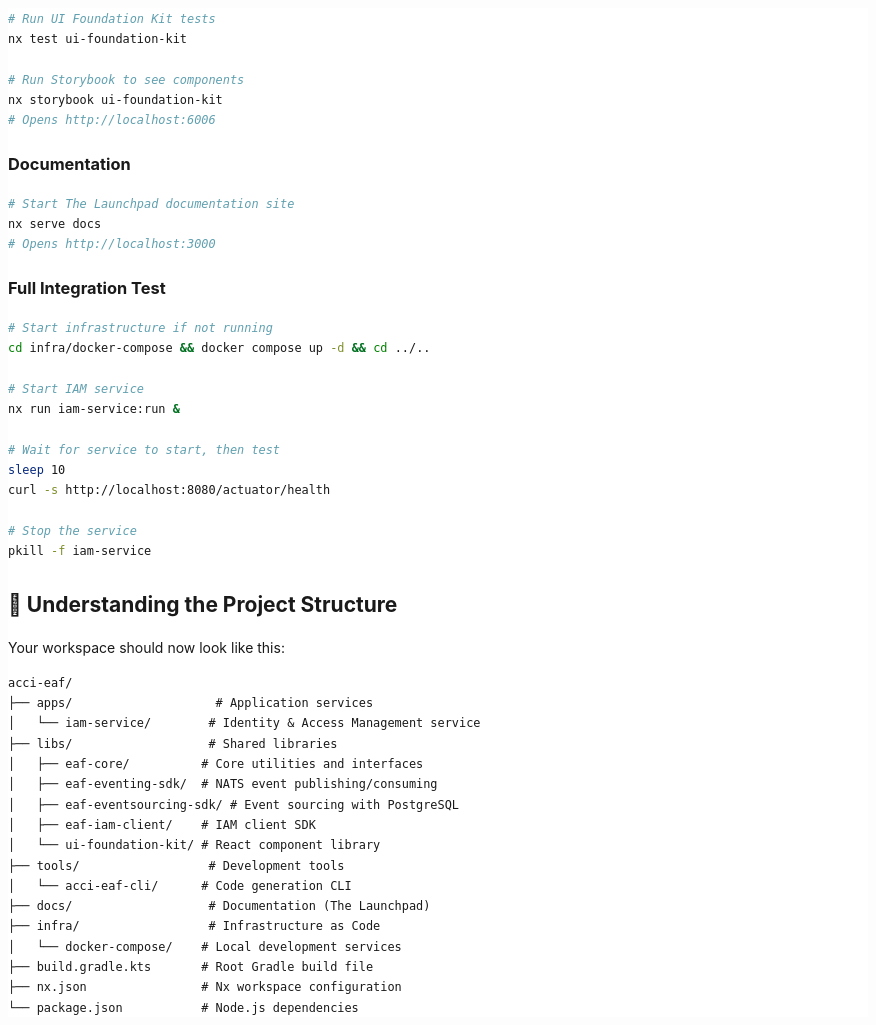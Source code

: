 ```bash
# Run UI Foundation Kit tests
nx test ui-foundation-kit

# Run Storybook to see components
nx storybook ui-foundation-kit
# Opens http://localhost:6006
```

### Documentation

```bash
# Start The Launchpad documentation site
nx serve docs
# Opens http://localhost:3000
```

### Full Integration Test

```bash
# Start infrastructure if not running
cd infra/docker-compose && docker compose up -d && cd ../..

# Start IAM service
nx run iam-service:run &

# Wait for service to start, then test
sleep 10
curl -s http://localhost:8080/actuator/health

# Stop the service
pkill -f iam-service
```

## 📁 Understanding the Project Structure

Your workspace should now look like this:

```
acci-eaf/
├── apps/                    # Application services
│   └── iam-service/        # Identity & Access Management service
├── libs/                   # Shared libraries
│   ├── eaf-core/          # Core utilities and interfaces
│   ├── eaf-eventing-sdk/  # NATS event publishing/consuming
│   ├── eaf-eventsourcing-sdk/ # Event sourcing with PostgreSQL
│   ├── eaf-iam-client/    # IAM client SDK
│   └── ui-foundation-kit/ # React component library
├── tools/                  # Development tools
│   └── acci-eaf-cli/      # Code generation CLI
├── docs/                   # Documentation (The Launchpad)
├── infra/                  # Infrastructure as Code
│   └── docker-compose/    # Local development services
├── build.gradle.kts       # Root Gradle build file
├── nx.json                # Nx workspace configuration
└── package.json           # Node.js dependencies
```
